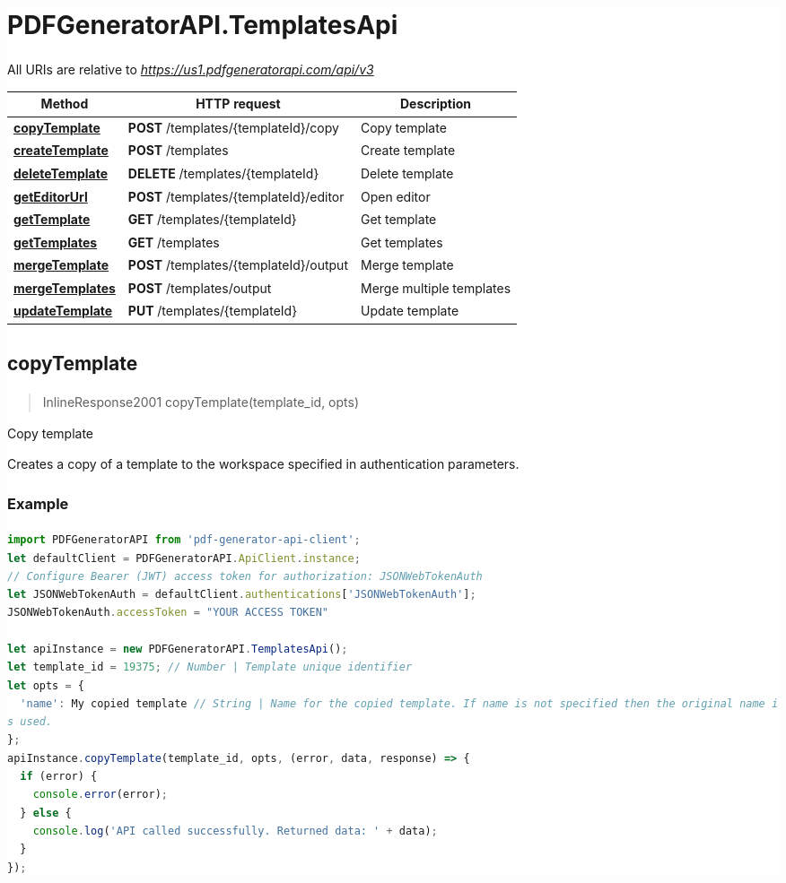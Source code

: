 # PDFGeneratorAPI.TemplatesApi

All URIs are relative to *https://us1.pdfgeneratorapi.com/api/v3*

Method | HTTP request | Description
------------- | ------------- | -------------
[**copyTemplate**](TemplatesApi.md#copyTemplate) | **POST** /templates/{templateId}/copy | Copy template
[**createTemplate**](TemplatesApi.md#createTemplate) | **POST** /templates | Create template
[**deleteTemplate**](TemplatesApi.md#deleteTemplate) | **DELETE** /templates/{templateId} | Delete template
[**getEditorUrl**](TemplatesApi.md#getEditorUrl) | **POST** /templates/{templateId}/editor | Open editor
[**getTemplate**](TemplatesApi.md#getTemplate) | **GET** /templates/{templateId} | Get template
[**getTemplates**](TemplatesApi.md#getTemplates) | **GET** /templates | Get templates
[**mergeTemplate**](TemplatesApi.md#mergeTemplate) | **POST** /templates/{templateId}/output | Merge template
[**mergeTemplates**](TemplatesApi.md#mergeTemplates) | **POST** /templates/output | Merge multiple templates
[**updateTemplate**](TemplatesApi.md#updateTemplate) | **PUT** /templates/{templateId} | Update template



## copyTemplate

> InlineResponse2001 copyTemplate(template_id, opts)

Copy template

Creates a copy of a template to the workspace specified in authentication parameters.

### Example

```javascript
import PDFGeneratorAPI from 'pdf-generator-api-client';
let defaultClient = PDFGeneratorAPI.ApiClient.instance;
// Configure Bearer (JWT) access token for authorization: JSONWebTokenAuth
let JSONWebTokenAuth = defaultClient.authentications['JSONWebTokenAuth'];
JSONWebTokenAuth.accessToken = "YOUR ACCESS TOKEN"

let apiInstance = new PDFGeneratorAPI.TemplatesApi();
let template_id = 19375; // Number | Template unique identifier
let opts = {
  'name': My copied template // String | Name for the copied template. If name is not specified then the original name is used.
};
apiInstance.copyTemplate(template_id, opts, (error, data, response) => {
  if (error) {
    console.error(error);
  } else {
    console.log('API called successfully. Returned data: ' + data);
  }
});
```
